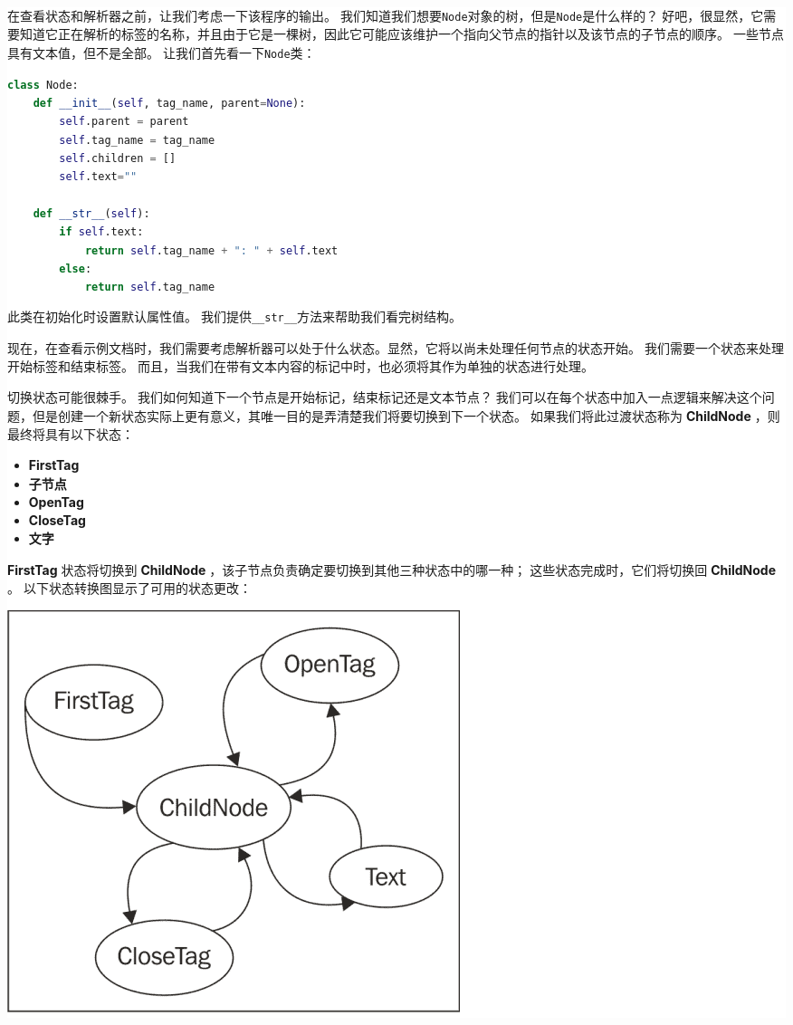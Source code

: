 在查看状态和解析器之前，让我们考虑一下该程序的输出。 我们知道我们想要`Node`对象的树，但是`Node`是什么样的？ 好吧，很显然，它需要知道它正在解析的标签的名称，并且由于它是一棵树，因此它可能应该维护一个指向父节点的指针以及该节点的子节点的顺序。 一些节点具有文​​本值，但不是全部。 让我们首先看一下`Node`类：

```py
class Node:
    def __init__(self, tag_name, parent=None):
        self.parent = parent
        self.tag_name = tag_name
        self.children = []
        self.text=""

    def __str__(self):
        if self.text:
            return self.tag_name + ": " + self.text
        else:
            return self.tag_name
```

此类在初始化时设置默认属性值。 我们提供`__str__`方法来帮助我们看完树结构。

现在，在查看示例文档时，我们需要考虑解析器可以处于什么状态。显然，它将以尚未处理任何节点的状态开始。 我们需要一个状态来处理开始标签和结束标签。 而且，当我们在带有文本内容的标记中时，也必须将其作为单独的状态进行处理。

切换状态可能很棘手。 我们如何知道下一个节点是开始标记，结束标记还是文本节点？ 我们可以在每个状态中加入一点逻辑来解决这个问题，但是创建一个新状态实际上更有意义，其唯一目的是弄清楚我们将要切换到下一个状态。 如果我们将此过渡状态称为 **ChildNode** ，则最终将具有以下状态：

*   **FirstTag**
*   **子节点**
*   **OpenTag**
*   **CloseTag**
*   **文字**

**FirstTag** 状态将切换到 **ChildNode** ，该子节点负责确定要切换到其他三种状态中的哪一种； 这些状态完成时，它们将切换回 **ChildNode** 。 以下状态转换图显示了可用的状态更改：

![A state example](img/8781OS_10_05.jpg)
